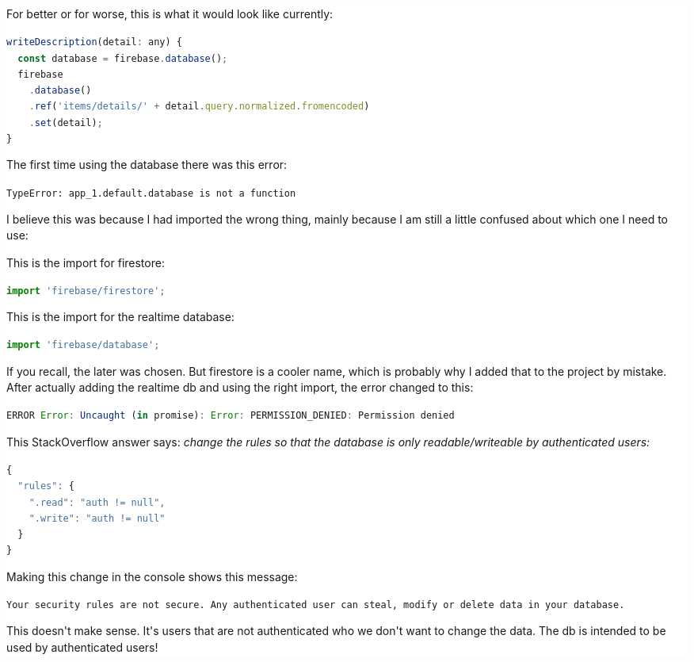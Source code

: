 For better or for worse, this is what it would look like currently:

```js
writeDescription(detail: any) {
  const database = firebase.database();
  firebase
    .database()
    .ref('items/details/' + detail.query.normalized.fromencoded)
    .set(detail);
}
```

The first time using the database there was this error:

```txt
TypeError: app_1.default.database is not a function
```

I believe this was because I had imported the wrong thing, mainly because I am still a little confused about which one I need to use:

This is the import for firestore:

```js
import 'firebase/firestore';
```

This is the import for the realtime database:

```js
import 'firebase/database';
```

If you recall, the later was chosen. But firestore is a cooler name, which is probably why I added that to the project by mistake. After actually adding the realtime db and using the right import, the error changed to this:

```js
ERROR Error: Uncaught (in promise): Error: PERMISSION_DENIED: Permission denied
```

This StackOverflow answer says: _change the rules so that the database is only readable/writeable by authenticated users:_

```js
{
  "rules": {
    ".read": "auth != null",
    ".write": "auth != null"
  }
}
```

Making this change in the console shows this message:

```txt
Your security rules are not secure. Any authenticated user can steal, modify or delete data in your database.
```

This doesn't make sense. It's users that are not authenticated who we don't want to change the data. The db is intended to be used by authenticated users!
